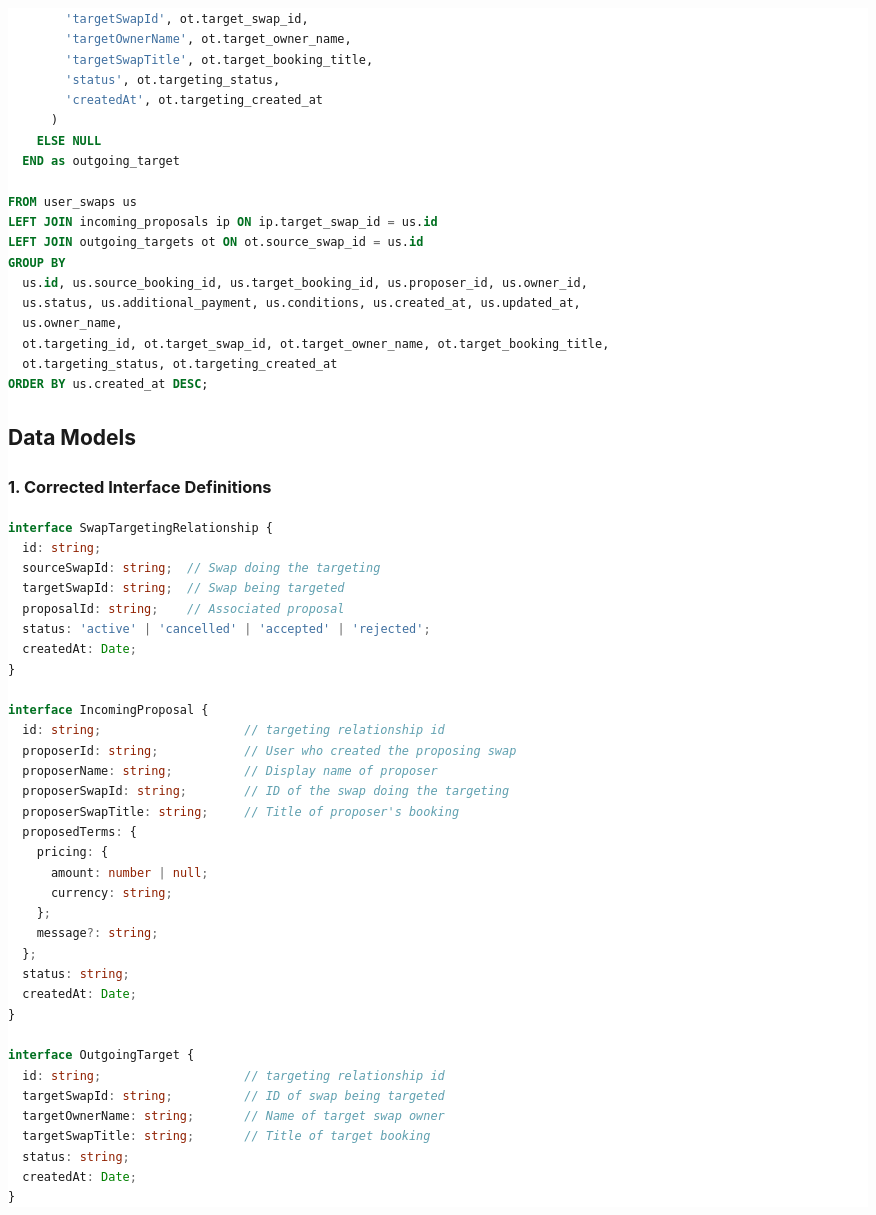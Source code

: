 ```sql
        'targetSwapId', ot.target_swap_id,
        'targetOwnerName', ot.target_owner_name,
        'targetSwapTitle', ot.target_booking_title,
        'status', ot.targeting_status,
        'createdAt', ot.targeting_created_at
      )
    ELSE NULL
  END as outgoing_target

FROM user_swaps us
LEFT JOIN incoming_proposals ip ON ip.target_swap_id = us.id
LEFT JOIN outgoing_targets ot ON ot.source_swap_id = us.id
GROUP BY 
  us.id, us.source_booking_id, us.target_booking_id, us.proposer_id, us.owner_id,
  us.status, us.additional_payment, us.conditions, us.created_at, us.updated_at,
  us.owner_name,
  ot.targeting_id, ot.target_swap_id, ot.target_owner_name, ot.target_booking_title,
  ot.targeting_status, ot.targeting_created_at
ORDER BY us.created_at DESC;
```

## Data Models

### 1. Corrected Interface Definitions

```typescript
interface SwapTargetingRelationship {
  id: string;
  sourceSwapId: string;  // Swap doing the targeting
  targetSwapId: string;  // Swap being targeted
  proposalId: string;    // Associated proposal
  status: 'active' | 'cancelled' | 'accepted' | 'rejected';
  createdAt: Date;
}

interface IncomingProposal {
  id: string;                    // targeting relationship id
  proposerId: string;            // User who created the proposing swap
  proposerName: string;          // Display name of proposer
  proposerSwapId: string;        // ID of the swap doing the targeting
  proposerSwapTitle: string;     // Title of proposer's booking
  proposedTerms: {
    pricing: {
      amount: number | null;
      currency: string;
    };
    message?: string;
  };
  status: string;
  createdAt: Date;
}

interface OutgoingTarget {
  id: string;                    // targeting relationship id
  targetSwapId: string;          // ID of swap being targeted
  targetOwnerName: string;       // Name of target swap owner
  targetSwapTitle: string;       // Title of target booking
  status: string;
  createdAt: Date;
}
```
